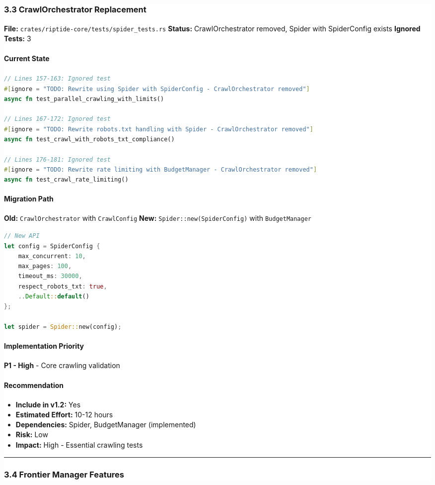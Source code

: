 
### 3.3 CrawlOrchestrator Replacement

**File:** `crates/riptide-core/tests/spider_tests.rs`
**Status:** CrawlOrchestrator removed, Spider with SpiderConfig exists
**Ignored Tests:** 3

#### Current State
```rust
// Lines 157-163: Ignored test
#[ignore = "TODO: Rewrite using Spider with SpiderConfig - CrawlOrchestrator removed"]
async fn test_parallel_crawling_with_limits()

// Lines 167-172: Ignored test
#[ignore = "TODO: Rewrite robots.txt handling with Spider - CrawlOrchestrator removed"]
async fn test_crawl_with_robots_txt_compliance()

// Lines 176-181: Ignored test
#[ignore = "TODO: Rewrite rate limiting with BudgetManager - CrawlOrchestrator removed"]
async fn test_crawl_rate_limiting()
```

#### Migration Path
**Old:** `CrawlOrchestrator` with `CrawlConfig`
**New:** `Spider::new(SpiderConfig)` with `BudgetManager`

```rust
// New API
let config = SpiderConfig {
    max_concurrent: 10,
    max_pages: 100,
    timeout_ms: 30000,
    respect_robots_txt: true,
    ..Default::default()
};

let spider = Spider::new(config);
```

#### Implementation Priority
**P1 - High** - Core crawling validation

#### Recommendation
- **Include in v1.2:** Yes
- **Estimated Effort:** 10-12 hours
- **Dependencies:** Spider, BudgetManager (implemented)
- **Risk:** Low
- **Impact:** High - Essential crawling tests

---

### 3.4 Frontier Manager Features
